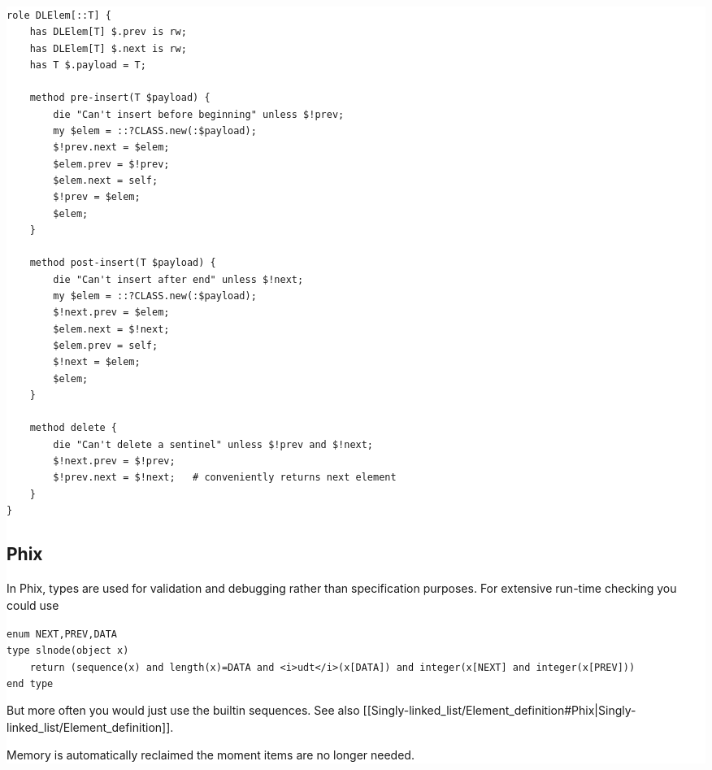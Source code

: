 
```perl6
role DLElem[::T] {
    has DLElem[T] $.prev is rw;
    has DLElem[T] $.next is rw;
    has T $.payload = T;

    method pre-insert(T $payload) {
        die "Can't insert before beginning" unless $!prev;
        my $elem = ::?CLASS.new(:$payload);
        $!prev.next = $elem;
        $elem.prev = $!prev;
        $elem.next = self;
        $!prev = $elem;
        $elem;
    }

    method post-insert(T $payload) {
        die "Can't insert after end" unless $!next;
        my $elem = ::?CLASS.new(:$payload);
        $!next.prev = $elem;
        $elem.next = $!next;
        $elem.prev = self;
        $!next = $elem;
        $elem;
    }

    method delete {
        die "Can't delete a sentinel" unless $!prev and $!next;
        $!next.prev = $!prev;
        $!prev.next = $!next;   # conveniently returns next element
    }
}
```



## Phix

In Phix, types are used for validation and debugging rather than specification purposes. For extensive run-time checking you could use

```Phix
enum NEXT,PREV,DATA
type slnode(object x)
    return (sequence(x) and length(x)=DATA and <i>udt</i>(x[DATA]) and integer(x[NEXT] and integer(x[PREV]))
end type
```

But more often you would just use the builtin sequences. See also [[Singly-linked_list/Element_definition#Phix|Singly-linked_list/Element_definition]].

Memory is automatically reclaimed the moment items are no longer needed.

